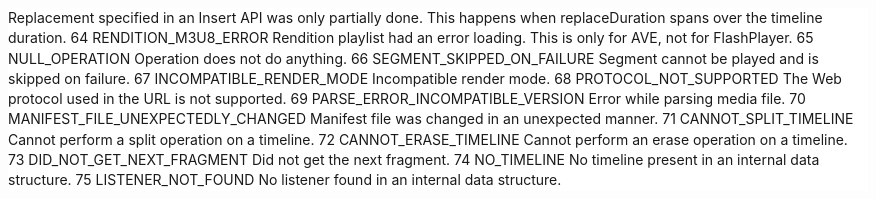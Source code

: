    <td colname="col3">Replacement specified in an Insert API was only partially done. This happens when replaceDuration spans over the timeline duration.</td> 
  </tr> 
  <tr> 
   <td colname="col1">64</td> 
   <td colname="col2"><span class="codeph">RENDITION_M3U8_ERROR</span> </td> 
   <td colname="col3">Rendition playlist had an error loading. This is only for AVE, not for FlashPlayer.</td> 
  </tr> 
  <tr> 
   <td colname="col1">65</td> 
   <td colname="col2"><span class="codeph">NULL_OPERATION</span> </td> 
   <td colname="col3">Operation does not do anything.</td> 
  </tr> 
  <tr> 
   <td colname="col1">66</td> 
   <td colname="col2"><span class="codeph">SEGMENT_SKIPPED_ON_FAILURE</span> </td> 
   <td colname="col3">Segment cannot be played and is skipped on failure.</td> 
  </tr> 
  <tr> 
   <td colname="col1">67</td> 
   <td colname="col2"><span class="codeph">INCOMPATIBLE_RENDER_MODE</span> </td> 
   <td colname="col3">Incompatible render mode.</td> 
  </tr> 
  <tr> 
   <td colname="col1">68</td> 
   <td colname="col2"><span class="codeph">PROTOCOL_NOT_SUPPORTED</span> </td> 
   <td colname="col3">The Web protocol used in the URL is not supported.</td> 
  </tr> 
  <tr> 
   <td colname="col1">69</td> 
   <td colname="col2"><span class="codeph">PARSE_ERROR_INCOMPATIBLE_VERSION</span> </td> 
   <td colname="col3">Error while parsing media file.</td> 
  </tr> 
  <tr> 
   <td colname="col1">70</td> 
   <td colname="col2"><span class="codeph">MANIFEST_FILE_UNEXPECTEDLY_CHANGED</span> </td> 
   <td colname="col3">Manifest file was changed in an unexpected manner.</td> 
  </tr> 
  <tr> 
   <td colname="col1">71</td> 
   <td colname="col2"><span class="codeph">CANNOT_SPLIT_TIMELINE</span> </td> 
   <td colname="col3">Cannot perform a split operation on a timeline.</td> 
  </tr> 
  <tr> 
   <td colname="col1">72</td> 
   <td colname="col2"><span class="codeph">CANNOT_ERASE_TIMELINE</span> </td> 
   <td colname="col3">Cannot perform an erase operation on a timeline.</td> 
  </tr> 
  <tr> 
   <td colname="col1">73</td> 
   <td colname="col2"><span class="codeph">DID_NOT_GET_NEXT_FRAGMENT</span> </td> 
   <td colname="col3">Did not get the next fragment.</td> 
  </tr> 
  <tr> 
   <td colname="col1">74</td> 
   <td colname="col2"><span class="codeph">NO_TIMELINE</span> </td> 
   <td colname="col3">No timeline present in an internal data structure.</td> 
  </tr> 
  <tr> 
   <td colname="col1">75</td> 
   <td colname="col2"><span class="codeph">LISTENER_NOT_FOUND</span> </td> 
   <td colname="col3">No listener found in an internal data structure.</td> 
  </tr> 